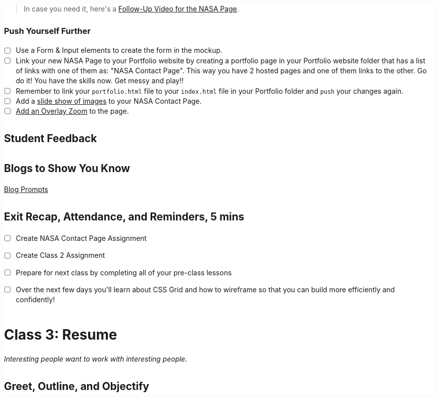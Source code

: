   > In case you need it, here's a [Follow-Up Video for the NASA Page](https://player.vimeo.com/video/296667713).

### Push Yourself Further

- [ ] Use a Form & Input elements to create the form in the mockup.
- [ ] Link your new NASA Page to your Portfolio website by creating a portfolio page in your Portfolio website folder that has a list of links with one of them as: "NASA Contact Page". This way you have 2 hosted pages and one of them links to the other. Go do it! You have the skills now. Get messy and play!!
- [ ] Remember to link your `portfolio.html` file to your `index.html` file in your Portfolio folder and `push` your changes again.
- [ ] Add a [slide show of images](https://www.w3schools.com/howto/howto_js_slideshow.asp) to your NASA Contact Page.
- [ ] [Add an Overlay Zoom](https://www.w3schools.com/howto/tryit.asp?filename=tryhow_css_image_overlay_zoom) to the page.

## Student Feedback

<iframe src="https://docs.google.com/forms/d/e/1FAIpQLScjuL10i2xFGMWRwkjtgAL8F1Y5ipMPPjtTCDzkO1ZBcxUYZA/viewform?embedded=true" width="640" height="500" frameborder="0" marginheight="0" marginwidth="0">Loading…</iframe>

## Blogs to Show You Know

[Blog Prompts](./../additionalResources/blogPrompts.md)

## Exit Recap, Attendance, and Reminders, 5 mins

- [ ] Create NASA Contact Page Assignment
- [ ] Create Class 2 Assignment
- [ ] Prepare for next class by completing all of your pre-class lessons

- [ ] Over the next few days you'll learn about CSS Grid and how to wireframe so that you can build more efficiently and confidently!












 # Class 3: Resume






*Interesting people want to work with interesting people.*

## Greet, Outline, and Objectify
